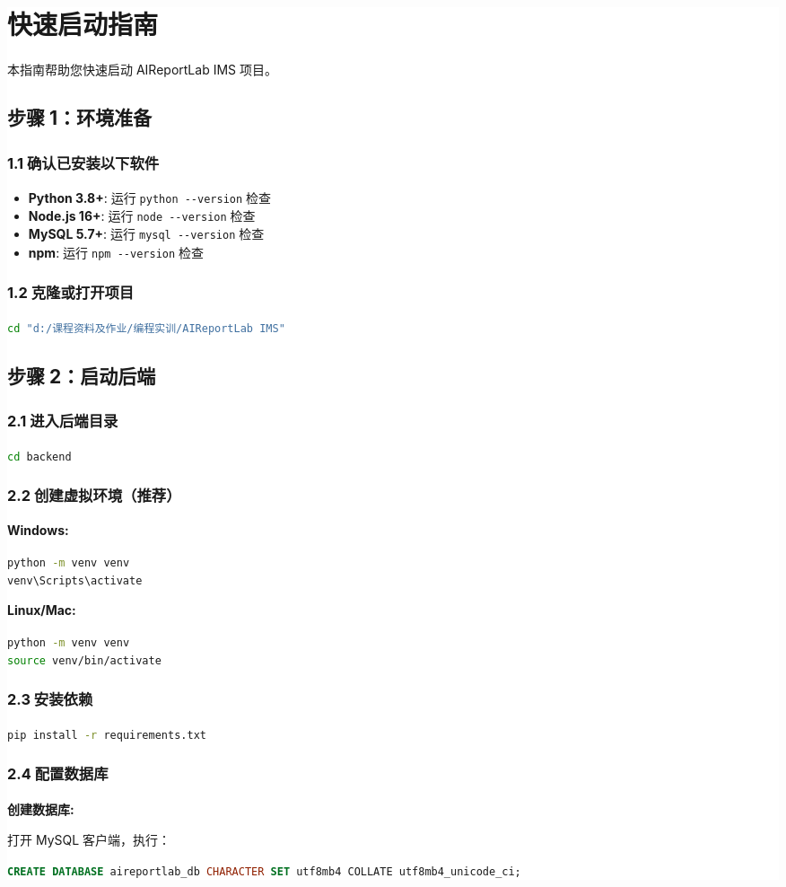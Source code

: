 # 快速启动指南

本指南帮助您快速启动 AIReportLab IMS 项目。

## 步骤 1：环境准备

### 1.1 确认已安装以下软件

- **Python 3.8+**: 运行 `python --version` 检查
- **Node.js 16+**: 运行 `node --version` 检查
- **MySQL 5.7+**: 运行 `mysql --version` 检查
- **npm**: 运行 `npm --version` 检查

### 1.2 克隆或打开项目

```bash
cd "d:/课程资料及作业/编程实训/AIReportLab IMS"
```

## 步骤 2：启动后端

### 2.1 进入后端目录

```bash
cd backend
```

### 2.2 创建虚拟环境（推荐）

**Windows:**
```bash
python -m venv venv
venv\Scripts\activate
```

**Linux/Mac:**
```bash
python -m venv venv
source venv/bin/activate
```

### 2.3 安装依赖

```bash
pip install -r requirements.txt
```

### 2.4 配置数据库

**创建数据库:**

打开 MySQL 客户端，执行：
```sql
CREATE DATABASE aireportlab_db CHARACTER SET utf8mb4 COLLATE utf8mb4_unicode_ci;
```
